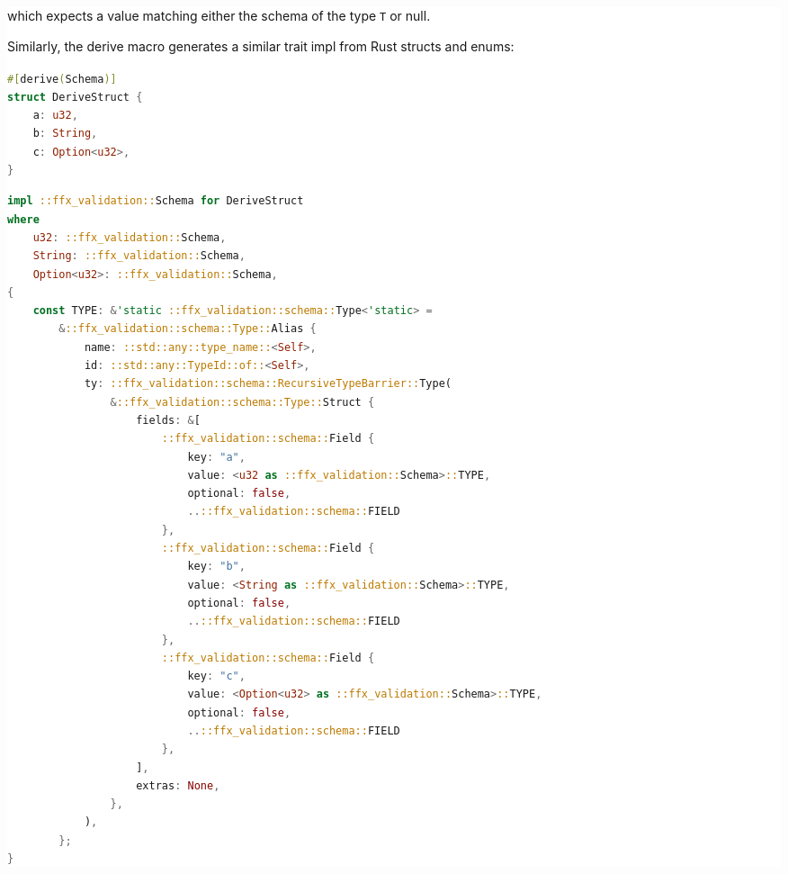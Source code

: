 which expects a value matching either the schema of the type `T` or null.

Similarly, the derive macro generates a similar trait impl from Rust structs and
enums:

```rust
#[derive(Schema)]
struct DeriveStruct {
    a: u32,
    b: String,
    c: Option<u32>,
}
```

```rust
impl ::ffx_validation::Schema for DeriveStruct
where
    u32: ::ffx_validation::Schema,
    String: ::ffx_validation::Schema,
    Option<u32>: ::ffx_validation::Schema,
{
    const TYPE: &'static ::ffx_validation::schema::Type<'static> =
        &::ffx_validation::schema::Type::Alias {
            name: ::std::any::type_name::<Self>,
            id: ::std::any::TypeId::of::<Self>,
            ty: ::ffx_validation::schema::RecursiveTypeBarrier::Type(
                &::ffx_validation::schema::Type::Struct {
                    fields: &[
                        ::ffx_validation::schema::Field {
                            key: "a",
                            value: <u32 as ::ffx_validation::Schema>::TYPE,
                            optional: false,
                            ..::ffx_validation::schema::FIELD
                        },
                        ::ffx_validation::schema::Field {
                            key: "b",
                            value: <String as ::ffx_validation::Schema>::TYPE,
                            optional: false,
                            ..::ffx_validation::schema::FIELD
                        },
                        ::ffx_validation::schema::Field {
                            key: "c",
                            value: <Option<u32> as ::ffx_validation::Schema>::TYPE,
                            optional: false,
                            ..::ffx_validation::schema::FIELD
                        },
                    ],
                    extras: None,
                },
            ),
        };
}
```
